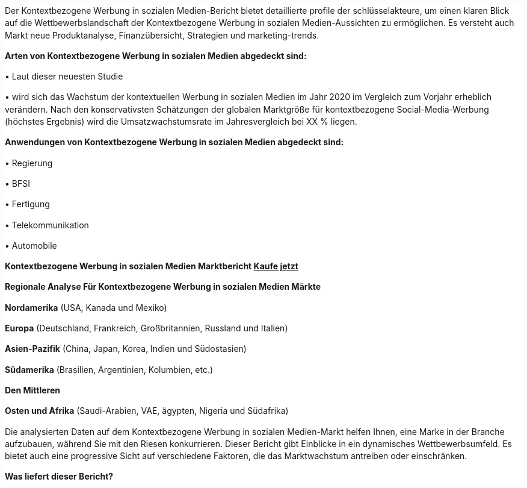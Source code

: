 Der Kontextbezogene Werbung in sozialen Medien-Bericht bietet detaillierte profile der schlüsselakteure, um einen klaren Blick auf die Wettbewerbslandschaft der Kontextbezogene Werbung in sozialen Medien-Aussichten zu ermöglichen. Es versteht auch Markt neue Produktanalyse, Finanzübersicht, Strategien und marketing-trends.



<strong>Arten von Kontextbezogene Werbung in sozialen Medien abgedeckt sind:</strong>

• Laut dieser neuesten Studie

• wird sich das Wachstum der kontextuellen Werbung in sozialen Medien im Jahr 2020 im Vergleich zum Vorjahr erheblich verändern. Nach den konservativsten Schätzungen der globalen Marktgröße für kontextbezogene Social-Media-Werbung (höchstes Ergebnis) wird die Umsatzwachstumsrate im Jahresvergleich bei XX % liegen.



<strong>Anwendungen von Kontextbezogene Werbung in sozialen Medien abgedeckt sind:</strong>

• Regierung

• BFSI

• Fertigung

• Telekommunikation

• Automobile



<strong>Kontextbezogene Werbung in sozialen Medien Marktbericht <a href=https://www.marketresearchupdate.com/buynow/390385>Kaufe jetzt</a></strong>



<strong>Regionale Analyse Für Kontextbezogene Werbung in sozialen Medien Märkte</strong>



<strong>Nordamerika</strong> (USA, Kanada und Mexiko)



<strong>Europa</strong> (Deutschland, Frankreich, Großbritannien, Russland und Italien)



<strong>Asien-Pazifik</strong> (China, Japan, Korea, Indien und Südostasien)



<strong>Südamerika</strong> (Brasilien, Argentinien, Kolumbien, etc.)



<strong>Den Mittleren</strong> 

<strong>Osten und Afrika</strong> (Saudi-Arabien, VAE, ägypten, Nigeria und Südafrika)

Die analysierten Daten auf dem Kontextbezogene Werbung in sozialen Medien-Markt helfen Ihnen, eine Marke in der Branche aufzubauen, während Sie mit den Riesen konkurrieren. Dieser Bericht gibt Einblicke in ein dynamisches Wettbewerbsumfeld. Es bietet auch eine progressive Sicht auf verschiedene Faktoren, die das Marktwachstum antreiben oder einschränken.



<strong>Was liefert dieser Bericht?</strong>
